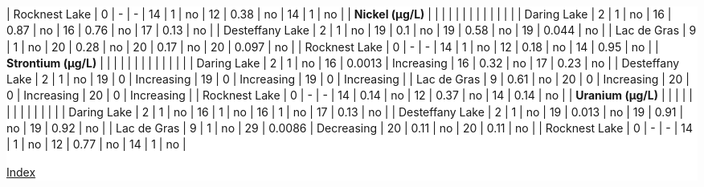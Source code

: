 | Rocknest Lake                             |          0         |     -    |   -   |       14       |    1    |     no     |       12      |   0.38  |     no     |         14        |    1    |     no     |
| **Nickel (μg/L)**                         |                    |          |       |                |         |            |               |         |            |                   |         |            |
| Daring Lake                               |          2         |     1    |   no  |       16       |   0.87  |     no     |       16      |   0.76  |     no     |         17        |   0.13  |     no     |
| Desteffany Lake                           |          2         |     1    |   no  |       19       |   0.1   |     no     |       19      |   0.58  |     no     |         19        |  0.044  |     no     |
| Lac de Gras                               |          9         |     1    |   no  |       20       |   0.28  |     no     |       20      |   0.17  |     no     |         20        |  0.097  |     no     |
| Rocknest Lake                             |          0         |     -    |   -   |       14       |    1    |     no     |       12      |   0.18  |     no     |         14        |   0.95  |     no     |
| **Strontium (μg/L)**                      |                    |          |       |                |         |            |               |         |            |                   |         |            |
| Daring Lake                               |          2         |     1    |   no  |       16       |  0.0013 | Increasing |       16      |   0.32  |     no     |         17        |   0.23  |     no     |
| Desteffany Lake                           |          2         |     1    |   no  |       19       |    0    | Increasing |       19      |    0    | Increasing |         19        |    0    | Increasing |
| Lac de Gras                               |          9         |   0.61   |   no  |       20       |    0    | Increasing |       20      |    0    | Increasing |         20        |    0    | Increasing |
| Rocknest Lake                             |          0         |     -    |   -   |       14       |   0.14  |     no     |       12      |   0.37  |     no     |         14        |   0.14  |     no     |
| **Uranium (μg/L)**                        |                    |          |       |                |         |            |               |         |            |                   |         |            |
| Daring Lake                               |          2         |     1    |   no  |       16       |    1    |     no     |       16      |    1    |     no     |         17        |   0.13  |     no     |
| Desteffany Lake                           |          2         |     1    |   no  |       19       |  0.013  |     no     |       19      |   0.91  |     no     |         19        |   0.92  |     no     |
| Lac de Gras                               |          9         |     1    |   no  |       29       |  0.0086 | Decreasing |       20      |   0.11  |     no     |         20        |   0.11  |     no     |
| Rocknest Lake                             |          0         |     -    |   -   |       14       |    1    |     no     |       12      |   0.77  |     no     |         14        |    1    |     no     |

[Index](index.md)
